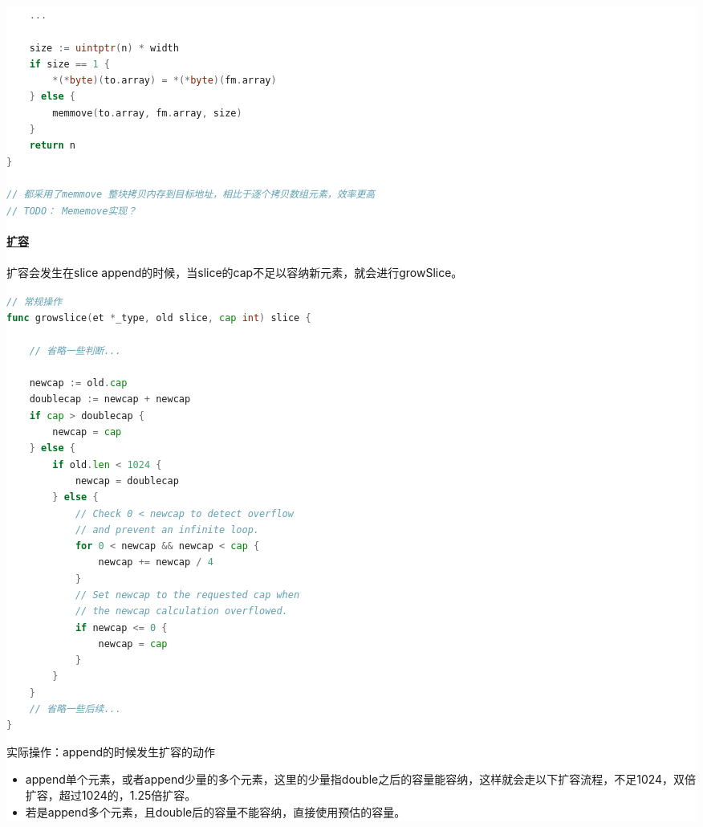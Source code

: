 ```go
	...

	size := uintptr(n) * width
	if size == 1 {
		*(*byte)(to.array) = *(*byte)(fm.array)
	} else {
		memmove(to.array, fm.array, size)
	}
	return n
}

// 都采用了memmove 整块拷贝内存到目标地址，相比于逐个拷贝数组元素，效率更高
// TODO： Mememove实现？
```

#### [扩容](https://juejin.cn/post/6844903812331732999)

扩容会发生在slice append的时候，当slice的cap不足以容纳新元素，就会进行growSlice。

```go
// 常规操作
func growslice(et *_type, old slice, cap int) slice {
    
	// 省略一些判断...

    newcap := old.cap
    doublecap := newcap + newcap
    if cap > doublecap {
        newcap = cap
    } else {
        if old.len < 1024 {
            newcap = doublecap
        } else {
            // Check 0 < newcap to detect overflow
            // and prevent an infinite loop.
            for 0 < newcap && newcap < cap {
                newcap += newcap / 4
            }
            // Set newcap to the requested cap when
            // the newcap calculation overflowed.
            if newcap <= 0 {
                newcap = cap
            }
        }
    }
    // 省略一些后续...
}
```

实际操作：append的时候发生扩容的动作

- append单个元素，或者append少量的多个元素，这里的少量指double之后的容量能容纳，这样就会走以下扩容流程，不足1024，双倍扩容，超过1024的，1.25倍扩容。
- 若是append多个元素，且double后的容量不能容纳，直接使用预估的容量。
